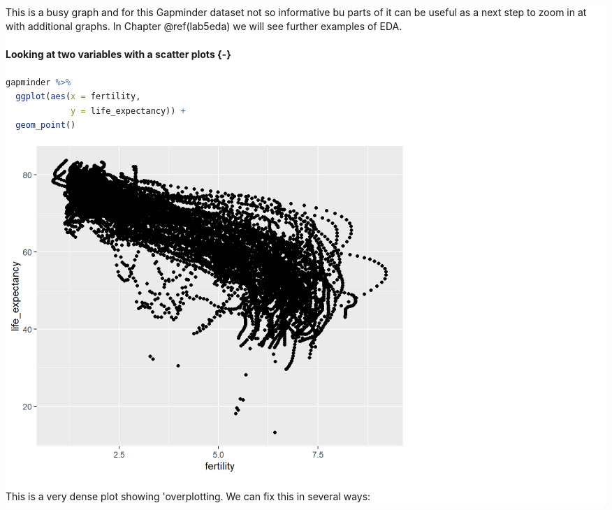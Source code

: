 This is a busy graph and for this Gapminder dataset not so informative bu parts of it can be useful as a next step to zoom in at with additional graphs. In Chapter \@ref(lab5eda) we will see further examples of EDA. 

#### Looking at two variables with a scatter plots {-}

```r
gapminder %>% 
  ggplot(aes(x = fertility,
             y = life_expectancy)) +
  geom_point()
```

<img src="ch09-lab2aviz_files/figure-html/unnamed-chunk-13-1.png" width="576" />

This is a very dense plot showing 'overplotting. We can fix this in several ways:
